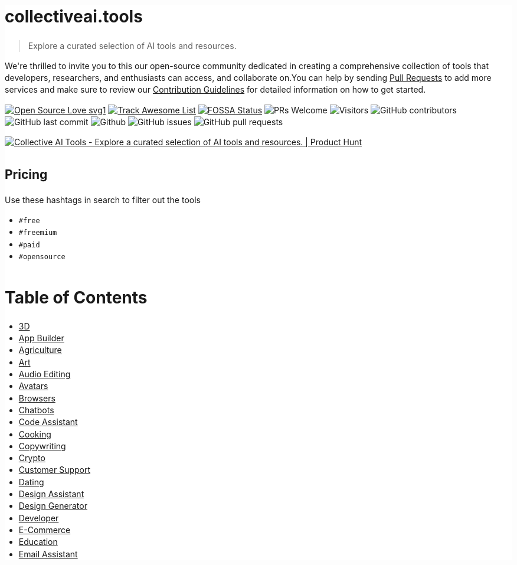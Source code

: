 # collectiveai.tools

> Explore a curated selection of AI tools and resources.

We're thrilled to invite you to this our open-source community dedicated in creating a comprehensive collection of tools that developers, researchers, and enthusiasts can access, and collaborate on.You can help by sending [Pull Requests](https://github.com/Hyraze/collective-ai-tools/pulls) to add more services and make sure to review our [Contribution Guidelines](https://github.com/Hyraze/collective-ai-tools/blob/main/CONTRIBUTING.md) for detailed information on how to get started.

[![Open Source Love svg1](https://badges.frapsoft.com/os/v1/open-source.svg?v=103)](https://github.com/ellerbrock/open-source-badges/)
[![Track Awesome List](https://www.trackawesomelist.com/badge.svg)](https://www.trackawesomelist.com/Hyraze/collective-ai-tools)
[![FOSSA Status](https://app.fossa.com/api/projects/git%2Bgithub.com%2FHyraze%2Fai-collective-tools.svg?type=shield&issueType=license)](https://app.fossa.com/projects/git%2Bgithub.com%2FHyraze%2Fai-collective-tools?ref=badge_shield&issueType=license)
![PRs Welcome](https://img.shields.io/badge/PRs-welcome-brightgreen.svg?style=flat)
![Visitors](https://api.visitorbadge.io/api/visitors?path=https%3A%2F%2Fgithub.com%2FHyraze%2Fcollective-ai-tools&countColor=%2337d67a&style=flat)
![GitHub contributors](https://img.shields.io/github/contributors/Hyraze/collective-ai-tools)
![GitHub last commit](https://img.shields.io/github/last-commit/Hyraze/collective-ai-tools)
![Github](https://img.shields.io/github/license/Hyraze/collective-ai-tools)
![GitHub issues](https://img.shields.io/github/issues/Hyraze/collective-ai-tools)
![GitHub pull requests](https://img.shields.io/github/issues-pr/Hyraze/collective-ai-tools)

<a href="https://www.producthunt.com/posts/ai-collective-tools?utm_source=badge-featured&utm_medium=badge&utm_souce=badge-collective&#0045;ai&#0045;tools" target="_blank"><img src="https://api.producthunt.com/widgets/embed-image/v1/featured.svg?post_id=419835&theme=light" alt="Collective&#0032;AI&#0032;Tools - Explore&#0032;a&#0032;curated&#0032;selection&#0032;of&#0032;AI&#0032;tools&#0032;and&#0032;resources&#0046; | Product Hunt" style="width: 250px; height: 54px;" width="250" height="54" /></a>

## Pricing

Use these hashtags in search to filter out the tools

- `#free`
- `#freemium`
- `#paid`
- `#opensource`

# Table of Contents

- [3D](#3d)
- [App Builder](#app-builder)
- [Agriculture](#agriculture)
- [Art](#art)
- [Audio Editing](#audio-editing)
- [Avatars](#avatars)
- [Browsers](#browsers)
- [Chatbots](#chatbots)
- [Code Assistant](#code-assistant)
- [Cooking](#cooking)
- [Copywriting](#copywriting)
- [Crypto](#crypto)
- [Customer Support](#customer-support)
- [Dating](#dating)
- [Design Assistant](#design-assistant)
- [Design Generator](#design-generator)
- [Developer](#developer)
- [E-Commerce](#e-commerce)
- [Education](#education)
- [Email Assistant](#email-assistant)